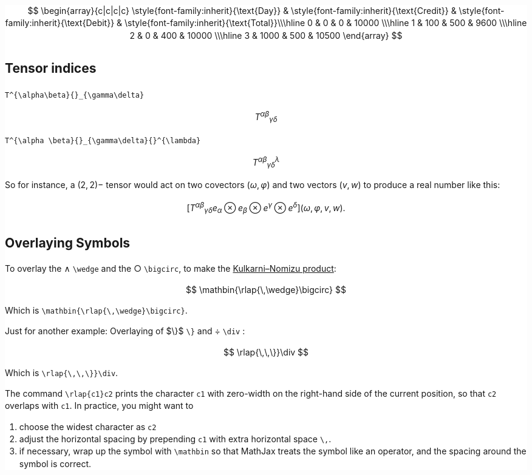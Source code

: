 $$
\begin{array}{c|c|c|c}
 \style{font-family:inherit}{\text{Day}} & \style{font-family:inherit}{\text{Credit}}
& \style{font-family:inherit}{\text{Debit}} & \style{font-family:inherit}{\text{Total}}\\\hline
 0                                       & 0    & 0   & 10000 \\\hline
 1                                       & 100  & 500 & 9600 \\\hline
 2                                       & 0    & 400 & 10000 \\\hline
 3                                       & 1000 & 500 & 10500
\end{array}
$$

<h2 id="tensor-indices">Tensor indices</h2>

`T^{\alpha\beta}{}_{\gamma\delta}`

$$
T^{\alpha\beta}{}_{\gamma\delta}
$$

`T^{\alpha \beta}{}_{\gamma\delta}{}^{\lambda}` 

$$
T^{\alpha \beta}{}_{\gamma\delta}{}^{\lambda}
$$

So for instance, a $(2,2)-$ tensor would act on two covectors $(\omega, \varphi)$ and two vectors $(v, w)$ to produce a real number like this:

$$
[T^{\alpha \beta}{}_{\gamma\delta}e_\alpha\otimes e_\beta\otimes e^\gamma \otimes e^\delta](\omega,\varphi,v,w).
$$


<h2 id="overlaying-symbols">Overlaying Symbols</h2>

To overlay the $\wedge$ `\wedge` and the $\bigcirc$ `\bigcirc`, to make the [Kulkarni–Nomizu product](https://en.wikipedia.org/wiki/Kulkarni%E2%80%93Nomizu_product):

$$
\mathbin{\rlap{\,\wedge}\bigcirc}
$$

Which is `\mathbin{\rlap{\,\wedge}\bigcirc}`.

Just for another example: Overlaying of $\\}$ `\}` and $\div$ `\div` :

$$
\rlap{\,\,\}}\div
$$

Which is `\rlap{\,\,\}}\div`.

The command `\rlap{c1}c2` prints the character `c1` with zero-width on the right-hand side of the current position, so that `c2` overlaps with `c1`. In practice, you might want to

1. choose the widest character as `c2`
2. adjust the horizontal spacing by prepending `c1` with extra horizontal space `\,`.
3. if necessary, wrap up the symbol with `\mathbin` so that MathJax treats the symbol like an operator, and the spacing around the symbol is correct.
